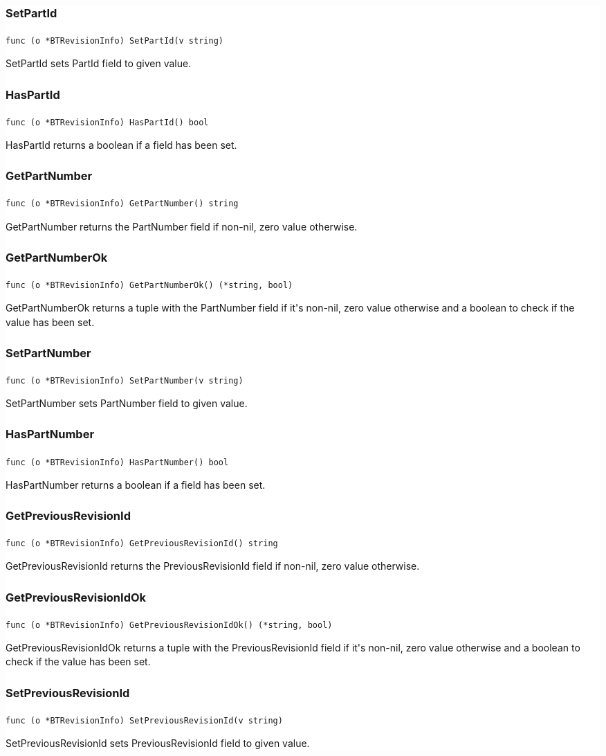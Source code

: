 ### SetPartId

`func (o *BTRevisionInfo) SetPartId(v string)`

SetPartId sets PartId field to given value.

### HasPartId

`func (o *BTRevisionInfo) HasPartId() bool`

HasPartId returns a boolean if a field has been set.

### GetPartNumber

`func (o *BTRevisionInfo) GetPartNumber() string`

GetPartNumber returns the PartNumber field if non-nil, zero value otherwise.

### GetPartNumberOk

`func (o *BTRevisionInfo) GetPartNumberOk() (*string, bool)`

GetPartNumberOk returns a tuple with the PartNumber field if it's non-nil, zero value otherwise
and a boolean to check if the value has been set.

### SetPartNumber

`func (o *BTRevisionInfo) SetPartNumber(v string)`

SetPartNumber sets PartNumber field to given value.

### HasPartNumber

`func (o *BTRevisionInfo) HasPartNumber() bool`

HasPartNumber returns a boolean if a field has been set.

### GetPreviousRevisionId

`func (o *BTRevisionInfo) GetPreviousRevisionId() string`

GetPreviousRevisionId returns the PreviousRevisionId field if non-nil, zero value otherwise.

### GetPreviousRevisionIdOk

`func (o *BTRevisionInfo) GetPreviousRevisionIdOk() (*string, bool)`

GetPreviousRevisionIdOk returns a tuple with the PreviousRevisionId field if it's non-nil, zero value otherwise
and a boolean to check if the value has been set.

### SetPreviousRevisionId

`func (o *BTRevisionInfo) SetPreviousRevisionId(v string)`

SetPreviousRevisionId sets PreviousRevisionId field to given value.
